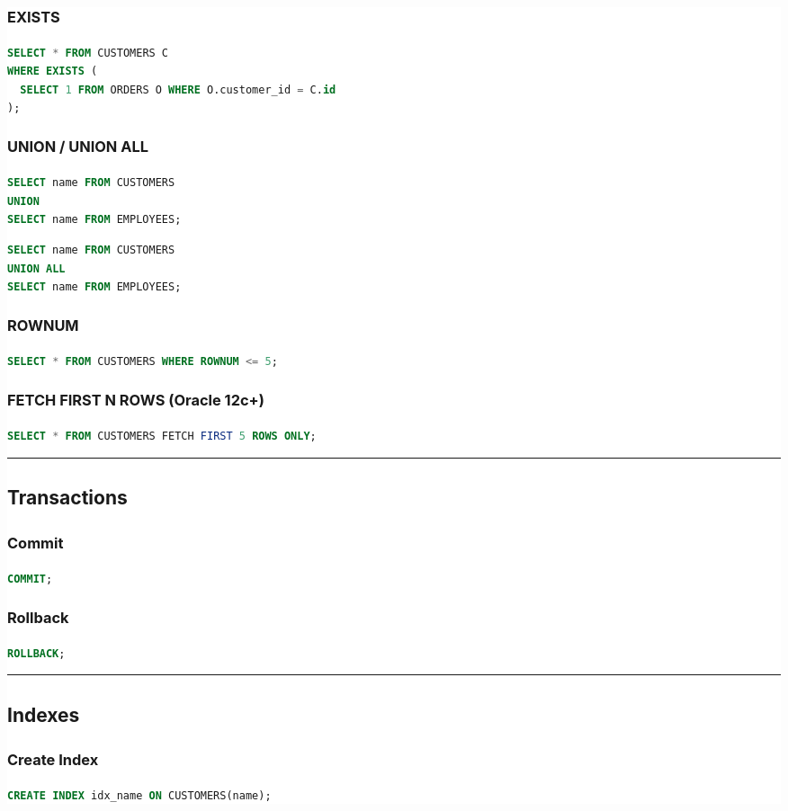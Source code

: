 ### EXISTS
```sql
SELECT * FROM CUSTOMERS C
WHERE EXISTS (
  SELECT 1 FROM ORDERS O WHERE O.customer_id = C.id
);
```

### UNION / UNION ALL
```sql
SELECT name FROM CUSTOMERS
UNION
SELECT name FROM EMPLOYEES;
```
```sql
SELECT name FROM CUSTOMERS
UNION ALL
SELECT name FROM EMPLOYEES;
```

### ROWNUM
```sql
SELECT * FROM CUSTOMERS WHERE ROWNUM <= 5;
```

### FETCH FIRST N ROWS (Oracle 12c+)
```sql
SELECT * FROM CUSTOMERS FETCH FIRST 5 ROWS ONLY;
```

---

## Transactions

### Commit
```sql
COMMIT;
```

### Rollback
```sql
ROLLBACK;
```

---

## Indexes

### Create Index
```sql
CREATE INDEX idx_name ON CUSTOMERS(name);
```
